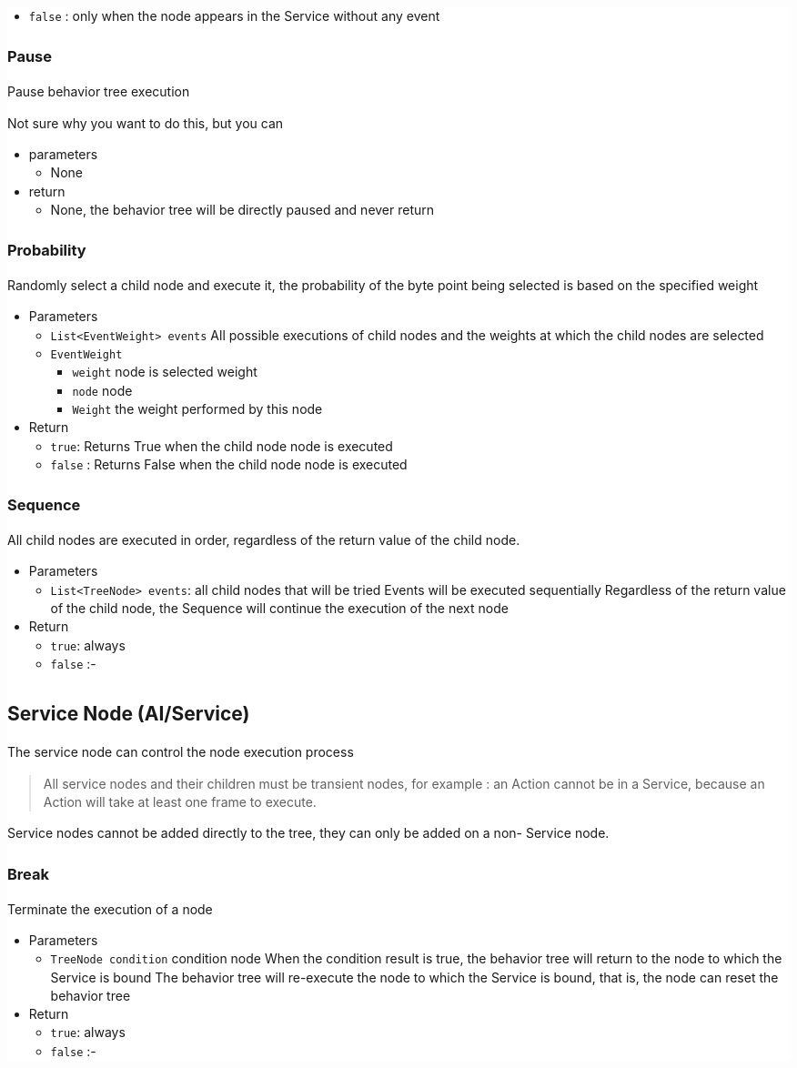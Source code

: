   - `false` : only when the node appears in the Service without any event

### Pause

Pause behavior tree execution

Not sure why you want to do this, but you can

- parameters
  - None
- return
  - None, the behavior tree will be directly paused and never return

### Probability

Randomly select a child node and execute it, the probability of the byte point being selected is based on the specified weight

- Parameters
  - `List<EventWeight> events`
    All possible executions of child nodes and the weights at which the child nodes are selected
  - `EventWeight`
    - `weight` node is selected weight
    - `node` node
    - `Weight` the weight performed by this node
- Return
  - `true`: Returns True when the child node node is executed
  - `false` : Returns False when the child node node is executed

### Sequence

All child nodes are executed in order, regardless of the return value of the child node.

- Parameters
  - `List<TreeNode> events`: all child nodes that will be tried
    Events will be executed sequentially Regardless of the return value of the child node, the Sequence will continue the execution of the next node
- Return
  - `true`: always
  - `false` :-

## Service Node (AI/Service)

The service node can control the node execution process

> All service nodes and their children must be transient nodes, for example : an Action cannot be in a Service, because an Action will take at least one frame to execute.

Service nodes cannot be added directly to the tree, they can only be added on a non- Service node.

### Break

Terminate the execution of a node

- Parameters
  - `TreeNode condition`
    condition node
    When the condition result is true, the behavior tree will return to the node to which the Service is bound
    The behavior tree will re-execute the node to which the Service is bound, that is, the node can reset the behavior tree
- Return
  - `true`: always
  - `false` :-
